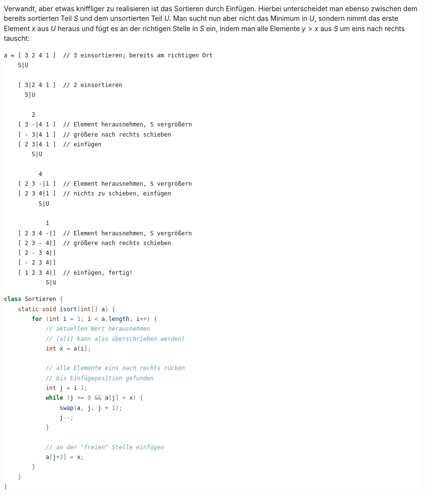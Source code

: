 Verwandt, aber etwas kniffliger zu realisieren ist das Sortieren durch Einfügen.
Hierbei unterscheidet man ebenso zwischen dem bereits sortierten Teil $S$ und dem unsortierten Teil $U$.
Man sucht nun aber nicht das Minimum in $U$, sondern nimmt das erste Element $x$ aus $U$ heraus und fügt es an der richtigen Stelle in $S$ ein, indem man alle Elemente $y > x$ aus $S$ um eins nach rechts tauscht:

```
a = [ 3 2 4 1 ]  // 3 einsortieren; bereits am richtigen Ort
    S|U

    [ 3|2 4 1 ]  // 2 einsortieren
      S|U

        2
    [ 3 -|4 1 ]  // Element herausnehmen, S vergrößern
    [ - 3|4 1 ]  // größere nach rechts schieben
    [ 2 3|4 1 ]  // einfügen
        S|U

          4
    [ 2 3 -|1 ]  // Element herausnehmen, S vergrößern
    [ 2 3 4|1 ]  // nichts zu schieben, einfügen
          S|U

            1
    [ 2 3 4 -|]  // Element herausnehmen, S vergrößern
    [ 2 3 - 4|]  // größere nach rechts schieben
    [ 2 - 3 4|]
    [ - 2 3 4|]
    [ 1 2 3 4|]  // einfügen, fertig!
            S|U
```

```java
class Sortieren {
	static void isort(int[] a) {
		for (int i = 1; i < a.length; i++) {
			// aktuellen Wert herausnehmen 
			// (a[i] kann also überschrieben werden)
			int x = a[i];

			// alle Elemente eins nach rechts rücken
			// bis Einfügeposition gefunden
			int j = i-1;
			while (j >= 0 && a[j] > x) {
				swap(a, j, j + 1);
				j--;
			}

			// an der "freien" Stelle einfügen
			a[j+1] = x;
		}
	}
}
```
